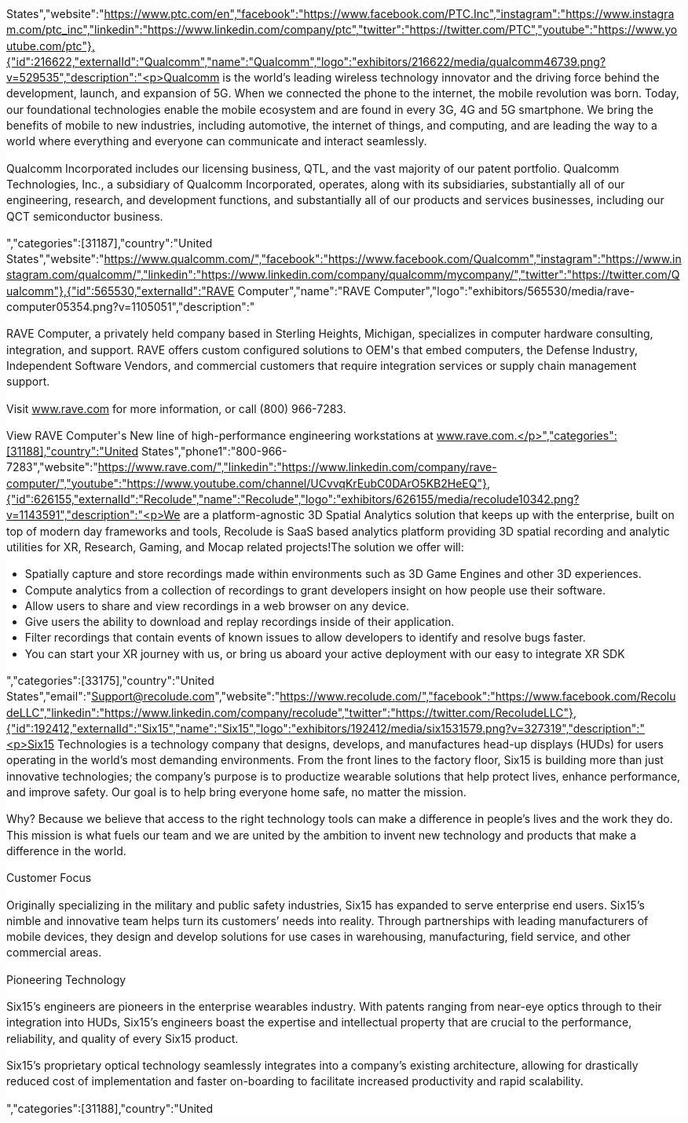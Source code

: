 States","website":"https://www.ptc.com/en","facebook":"https://www.facebook.com/PTC.Inc","instagram":"https://www.instagram.com/ptc_inc","linkedin":"https://www.linkedin.com/company/ptc","twitter":"https://twitter.com/PTC","youtube":"https://www.youtube.com/ptc"},{"id":216622,"externalId":"Qualcomm","name":"Qualcomm","logo":"exhibitors/216622/media/qualcomm46739.png?v=529535","description":"<p>Qualcomm is the world’s leading wireless technology innovator and the driving force behind the development, launch, and expansion of 5G. When we connected the phone to the internet, the mobile revolution was born. Today, our foundational technologies enable the mobile ecosystem and are found in every 3G, 4G and 5G smartphone. We bring the benefits of mobile to new industries, including automotive, the internet of things, and computing, and are leading the way to a world where everything and everyone can communicate and interact seamlessly.</p><p>Qualcomm Incorporated includes our licensing business, QTL, and the vast majority of our patent portfolio. Qualcomm Technologies, Inc., a subsidiary of Qualcomm Incorporated, operates, along with its subsidiaries, substantially all of our engineering, research, and development functions, and substantially all of our products and services businesses, including our QCT semiconductor business.</p>","categories":[31187],"country":"United States","website":"https://www.qualcomm.com/","facebook":"https://www.facebook.com/Qualcomm","instagram":"https://www.instagram.com/qualcomm/","linkedin":"https://www.linkedin.com/company/qualcomm/mycompany/","twitter":"https://twitter.com/Qualcomm"},{"id":565530,"externalId":"RAVE Computer","name":"RAVE Computer","logo":"exhibitors/565530/media/rave-computer05354.png?v=1105051","description":"<p>RAVE Computer, a privately held company based in Sterling Heights, Michigan, specializes in computer hardware consulting, integration, and support. RAVE offers custom configured solutions to OEM's that embed computers, the Defense Industry, Independent Software Vendors, and commercial customers that require integration services or supply chain management support.</p><p>Visit www.rave.com for more information, or call (800) 966-7283.&nbsp;</p><p>View RAVE Computer's New line of high-performance engineering workstations at www.rave.com.</p>","categories":[31188],"country":"United States","phone1":"800-966-7283","website":"https://www.rave.com/","linkedin":"https://www.linkedin.com/company/rave-computer/","youtube":"https://www.youtube.com/channel/UCvvqKrEubC0DArO5KB2HeEQ"},{"id":626155,"externalId":"Recolude","name":"Recolude","logo":"exhibitors/626155/media/recolude10342.png?v=1143591","description":"<p>We are a platform-agnostic 3D Spatial Analytics solution that keeps up with the enterprise, built on top of modern day frameworks and tools, Recolude is SaaS based analytics platform providing 3D spatial recording and analytic utilities for XR, Research, Gaming, and Mocap related projects!The solution we offer will:</p><ul><li>Spatially capture and store recordings made within environments such as 3D Game Engines and other 3D experiences.</li><li>Compute analytics from a collection of recordings to grant developers insight on how people use their software.</li><li>Allow users to share and view recordings in a web browser on any device.</li><li>Give users the ability to download and replay recordings inside of their application.</li><li>Filter recordings that contain events of known issues to allow developers to identify and resolve bugs faster.</li><li>You can start your XR journey with us, or bring us aboard your active deployment with our easy to integrate XR SDK</li></ul>","categories":[33175],"country":"United States","email":"Support@recolude.com","website":"https://www.recolude.com/","facebook":"https://www.facebook.com/RecoludeLLC","linkedin":"https://www.linkedin.com/company/recolude","twitter":"https://twitter.com/RecoludeLLC"},{"id":192412,"externalId":"Six15","name":"Six15","logo":"exhibitors/192412/media/six1531579.png?v=327319","description":"<p>Six15 Technologies is a technology company that designs, develops, and manufactures head-up displays (HUDs) for users operating in the world’s most demanding environments. From the front lines to the factory floor, Six15 is building more than just innovative technologies; the company’s purpose is to productize wearable solutions that help protect lives, enhance performance, and improve safety. Our goal is to help bring everyone home safe, no matter the mission.&nbsp;</p><p>Why? Because we believe that access to the right technology tools can make a difference in people’s lives and the work they do. This mission is what fuels our team and we are united by the ambition to invent new technology and products that make a difference in the world.&nbsp;</p><p>Customer Focus&nbsp;</p><p>Originally specializing in the military and public safety industries, Six15 has expanded to serve enterprise end users. Six15’s nimble and innovative team helps turn its customers’ needs into reality. Through partnerships with leading manufacturers of mobile devices, they design and develop solutions for use cases in warehousing, manufacturing, field service, and other commercial areas.</p><p>Pioneering Technology&nbsp;</p><p>Six15’s engineers are pioneers in the enterprise wearables industry. With patents ranging from near-eye optics through to their integration into HUDs, Six15’s engineers boast the expertise and intellectual property that are crucial to the performance, reliability, and quality of every Six15 product.&nbsp;</p><p>Six15’s proprietary optical technology seamlessly integrates into a company’s existing architecture, allowing for drastically reduced cost of implementation and faster on-boarding to facilitate increased productivity and rapid scalability.</p>","categories":[31188],"country":"United